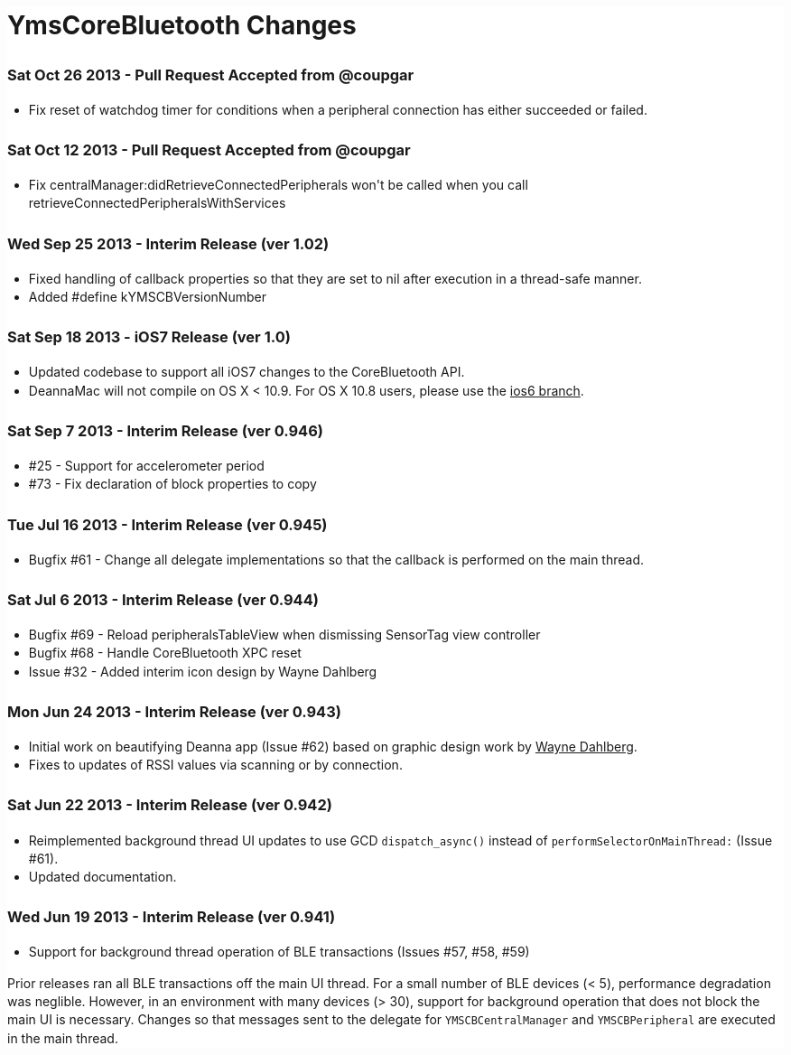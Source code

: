 # YmsCoreBluetooth Changes

### Sat Oct 26 2013 - Pull Request Accepted from @coupgar
* Fix reset of watchdog timer for conditions when a peripheral connection has either succeeded or failed.

### Sat Oct 12 2013 - Pull Request Accepted from @coupgar
* Fix centralManager:didRetrieveConnectedPeripherals won't be called when you call retrieveConnectedPeripheralsWithServices

### Wed Sep 25 2013 - Interim Release (ver 1.02)
* Fixed handling of callback properties so that they are set to nil after execution in a thread-safe manner.
* Added #define kYMSCBVersionNumber

### Sat Sep 18 2013 - iOS7 Release (ver 1.0)
* Updated codebase to support all iOS7 changes to the CoreBluetooth API.
* DeannaMac will not compile on OS X < 10.9. For OS X 10.8 users, please use the [ios6 branch](https://github.com/kickingvegas/YmsCoreBluetooth/tree/ios6).

### Sat Sep 7 2013 - Interim Release (ver 0.946)
* #25 - Support for accelerometer period
* #73 - Fix declaration of block properties to copy

### Tue Jul 16 2013 - Interim Release (ver 0.945)
* Bugfix #61 - Change all delegate implementations so that the callback is performed on the main thread.

### Sat Jul 6 2013 - Interim Release (ver 0.944)
* Bugfix #69 - Reload peripheralsTableView when dismissing SensorTag view controller
* Bugfix #68 - Handle CoreBluetooth XPC reset
* Issue #32 - Added interim icon design by Wayne Dahlberg

### Mon Jun 24 2013 - Interim Release (ver 0.943)
* Initial work on beautifying Deanna app (Issue #62) based on graphic design work by [Wayne Dahlberg](http://waynedahlberg.com).
* Fixes to updates of RSSI values via scanning or by connection.

### Sat Jun 22 2013 - Interim Release (ver 0.942)
* Reimplemented background thread UI updates to use GCD `dispatch_async()` instead of `performSelectorOnMainThread:` (Issue #61).
* Updated documentation.

### Wed Jun 19 2013 - Interim Release (ver 0.941)
* Support for background thread operation of BLE transactions (Issues #57, #58, #59)

Prior releases ran all BLE transactions off the main UI thread. For a small number of BLE devices (< 5), performance degradation was neglible. However, in an environment with many devices (> 30), support for background operation that does not block the main UI is necessary. Changes so that messages sent to the delegate for `YMSCBCentralManager` and `YMSCBPeripheral` are executed in the main thread.
